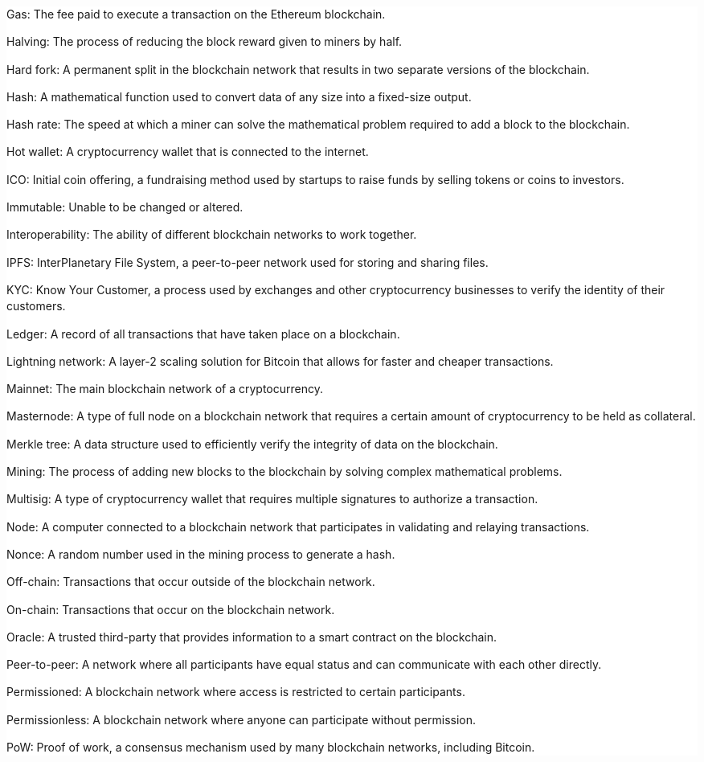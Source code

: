 Gas: The fee paid to execute a transaction on the Ethereum blockchain.

Halving: The process of reducing the block reward given to miners by half.

Hard fork: A permanent split in the blockchain network that results in two separate versions of the blockchain.

Hash: A mathematical function used to convert data of any size into a fixed-size output.

Hash rate: The speed at which a miner can solve the mathematical problem required to add a block to the blockchain.

Hot wallet: A cryptocurrency wallet that is connected to the internet.

ICO: Initial coin offering, a fundraising method used by startups to raise funds by selling tokens or coins to investors.

Immutable: Unable to be changed or altered.

Interoperability: The ability of different blockchain networks to work together.

IPFS: InterPlanetary File System, a peer-to-peer network used for storing and sharing files.

KYC: Know Your Customer, a process used by exchanges and other cryptocurrency businesses to verify the identity of their customers.

Ledger: A record of all transactions that have taken place on a blockchain.

Lightning network: A layer-2 scaling solution for Bitcoin that allows for faster and cheaper transactions.

Mainnet: The main blockchain network of a cryptocurrency.

Masternode: A type of full node on a blockchain network that requires a certain amount of cryptocurrency to be held as collateral.

Merkle tree: A data structure used to efficiently verify the integrity of data on the blockchain.

Mining: The process of adding new blocks to the blockchain by solving complex mathematical problems.

Multisig: A type of cryptocurrency wallet that requires multiple signatures to authorize a transaction.

Node: A computer connected to a blockchain network that participates in validating and relaying transactions.

Nonce: A random number used in the mining process to generate a hash.

Off-chain: Transactions that occur outside of the blockchain network.

On-chain: Transactions that occur on the blockchain network.

Oracle: A trusted third-party that provides information to a smart contract on the blockchain.

Peer-to-peer: A network where all participants have equal status and can communicate with each other directly.

Permissioned: A blockchain network where access is restricted to certain participants.

Permissionless: A blockchain network where anyone can participate without permission.

PoW: Proof of work, a consensus mechanism used by many blockchain networks, including Bitcoin.
